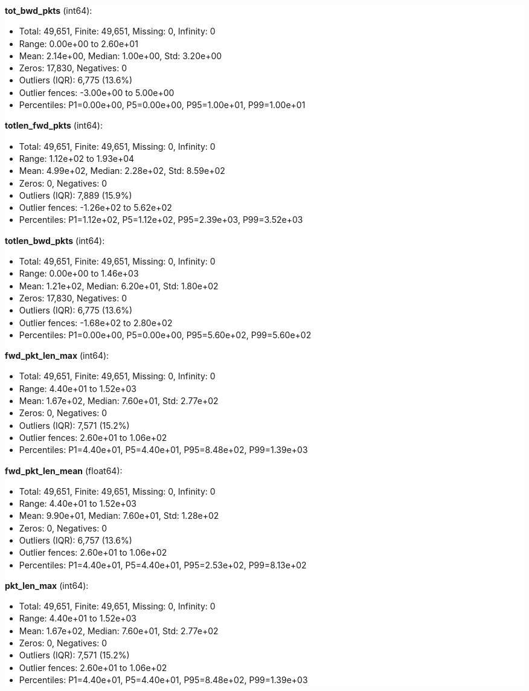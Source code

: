 **tot_bwd_pkts** (int64):
- Total: 49,651, Finite: 49,651, Missing: 0, Infinity: 0
- Range: 0.00e+00 to 2.60e+01
- Mean: 2.14e+00, Median: 1.00e+00, Std: 3.20e+00
- Zeros: 17,830, Negatives: 0
- Outliers (IQR): 6,775 (13.6%)
- Outlier fences: -3.00e+00 to 5.00e+00
- Percentiles: P1=0.00e+00, P5=0.00e+00, P95=1.00e+01, P99=1.00e+01

**totlen_fwd_pkts** (int64):
- Total: 49,651, Finite: 49,651, Missing: 0, Infinity: 0
- Range: 1.12e+02 to 1.93e+04
- Mean: 4.99e+02, Median: 2.28e+02, Std: 8.59e+02
- Zeros: 0, Negatives: 0
- Outliers (IQR): 7,889 (15.9%)
- Outlier fences: -1.26e+02 to 5.62e+02
- Percentiles: P1=1.12e+02, P5=1.12e+02, P95=2.39e+03, P99=3.52e+03

**totlen_bwd_pkts** (int64):
- Total: 49,651, Finite: 49,651, Missing: 0, Infinity: 0
- Range: 0.00e+00 to 1.46e+03
- Mean: 1.21e+02, Median: 6.20e+01, Std: 1.80e+02
- Zeros: 17,830, Negatives: 0
- Outliers (IQR): 6,775 (13.6%)
- Outlier fences: -1.68e+02 to 2.80e+02
- Percentiles: P1=0.00e+00, P5=0.00e+00, P95=5.60e+02, P99=5.60e+02

**fwd_pkt_len_max** (int64):
- Total: 49,651, Finite: 49,651, Missing: 0, Infinity: 0
- Range: 4.40e+01 to 1.52e+03
- Mean: 1.67e+02, Median: 7.60e+01, Std: 2.77e+02
- Zeros: 0, Negatives: 0
- Outliers (IQR): 7,571 (15.2%)
- Outlier fences: 2.60e+01 to 1.06e+02
- Percentiles: P1=4.40e+01, P5=4.40e+01, P95=8.48e+02, P99=1.39e+03

**fwd_pkt_len_mean** (float64):
- Total: 49,651, Finite: 49,651, Missing: 0, Infinity: 0
- Range: 4.40e+01 to 1.52e+03
- Mean: 9.90e+01, Median: 7.60e+01, Std: 1.28e+02
- Zeros: 0, Negatives: 0
- Outliers (IQR): 6,757 (13.6%)
- Outlier fences: 2.60e+01 to 1.06e+02
- Percentiles: P1=4.40e+01, P5=4.40e+01, P95=2.53e+02, P99=8.13e+02

**pkt_len_max** (int64):
- Total: 49,651, Finite: 49,651, Missing: 0, Infinity: 0
- Range: 4.40e+01 to 1.52e+03
- Mean: 1.67e+02, Median: 7.60e+01, Std: 2.77e+02
- Zeros: 0, Negatives: 0
- Outliers (IQR): 7,571 (15.2%)
- Outlier fences: 2.60e+01 to 1.06e+02
- Percentiles: P1=4.40e+01, P5=4.40e+01, P95=8.48e+02, P99=1.39e+03
